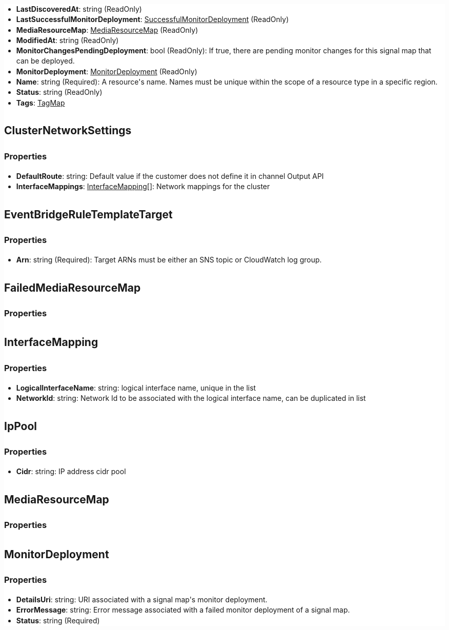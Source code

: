 * **LastDiscoveredAt**: string (ReadOnly)
* **LastSuccessfulMonitorDeployment**: [SuccessfulMonitorDeployment](#successfulmonitordeployment) (ReadOnly)
* **MediaResourceMap**: [MediaResourceMap](#mediaresourcemap) (ReadOnly)
* **ModifiedAt**: string (ReadOnly)
* **MonitorChangesPendingDeployment**: bool (ReadOnly): If true, there are pending monitor changes for this signal map that can be deployed.
* **MonitorDeployment**: [MonitorDeployment](#monitordeployment) (ReadOnly)
* **Name**: string (Required): A resource's name. Names must be unique within the scope of a resource type in a specific region.
* **Status**: string (ReadOnly)
* **Tags**: [TagMap](#tagmap)

## ClusterNetworkSettings
### Properties
* **DefaultRoute**: string: Default value if the customer does not define it in channel Output API
* **InterfaceMappings**: [InterfaceMapping](#interfacemapping)[]: Network mappings for the cluster

## EventBridgeRuleTemplateTarget
### Properties
* **Arn**: string (Required): Target ARNs must be either an SNS topic or CloudWatch log group.

## FailedMediaResourceMap
### Properties

## InterfaceMapping
### Properties
* **LogicalInterfaceName**: string: logical interface name, unique in the list
* **NetworkId**: string: Network Id to be associated with the logical interface name, can be duplicated in list

## IpPool
### Properties
* **Cidr**: string: IP address cidr pool

## MediaResourceMap
### Properties

## MonitorDeployment
### Properties
* **DetailsUri**: string: URI associated with a signal map's monitor deployment.
* **ErrorMessage**: string: Error message associated with a failed monitor deployment of a signal map.
* **Status**: string (Required)
